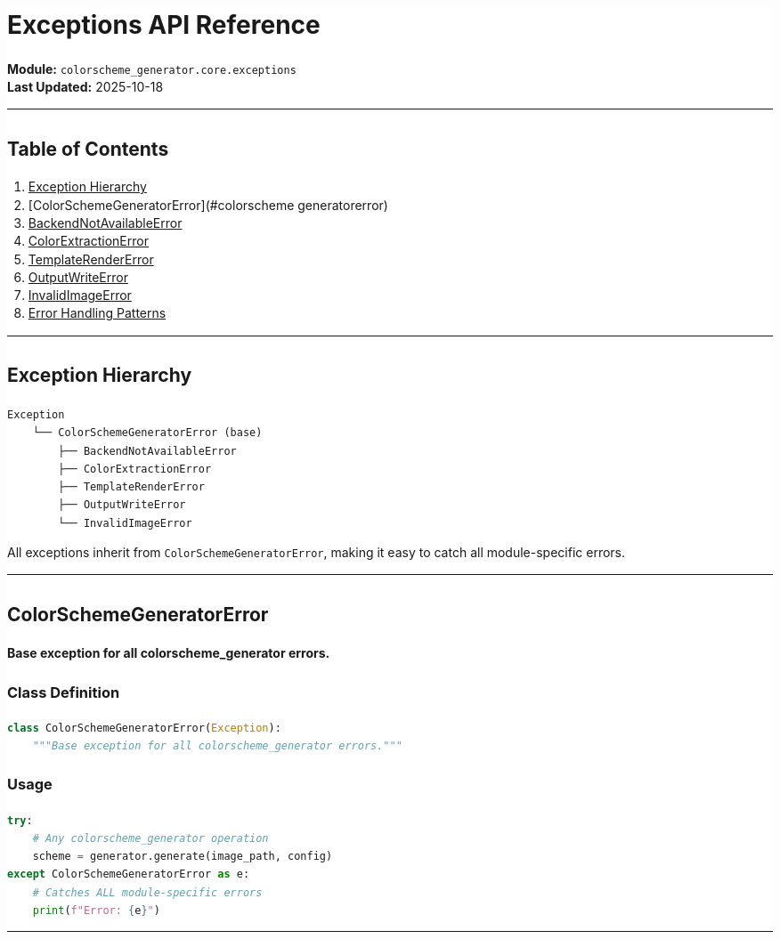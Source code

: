 # Exceptions API Reference

**Module:** `colorscheme_generator.core.exceptions`  
**Last Updated:** 2025-10-18

---

## Table of Contents

1. [Exception Hierarchy](#exception-hierarchy)
2. [ColorSchemeGeneratorError](#colorscheme generatorerror)
3. [BackendNotAvailableError](#backendnotavailableerror)
4. [ColorExtractionError](#colorextractionerror)
5. [TemplateRenderError](#templaterendererror)
6. [OutputWriteError](#outputwriteerror)
7. [InvalidImageError](#invalidimageerror)
8. [Error Handling Patterns](#error-handling-patterns)

---

## Exception Hierarchy

```
Exception
    └── ColorSchemeGeneratorError (base)
        ├── BackendNotAvailableError
        ├── ColorExtractionError
        ├── TemplateRenderError
        ├── OutputWriteError
        └── InvalidImageError
```

All exceptions inherit from `ColorSchemeGeneratorError`, making it easy to catch all module-specific errors.

---

## ColorSchemeGeneratorError

**Base exception for all colorscheme_generator errors.**

### Class Definition

```python
class ColorSchemeGeneratorError(Exception):
    """Base exception for all colorscheme_generator errors."""
```

### Usage

```python
try:
    # Any colorscheme_generator operation
    scheme = generator.generate(image_path, config)
except ColorSchemeGeneratorError as e:
    # Catches ALL module-specific errors
    print(f"Error: {e}")
```

---